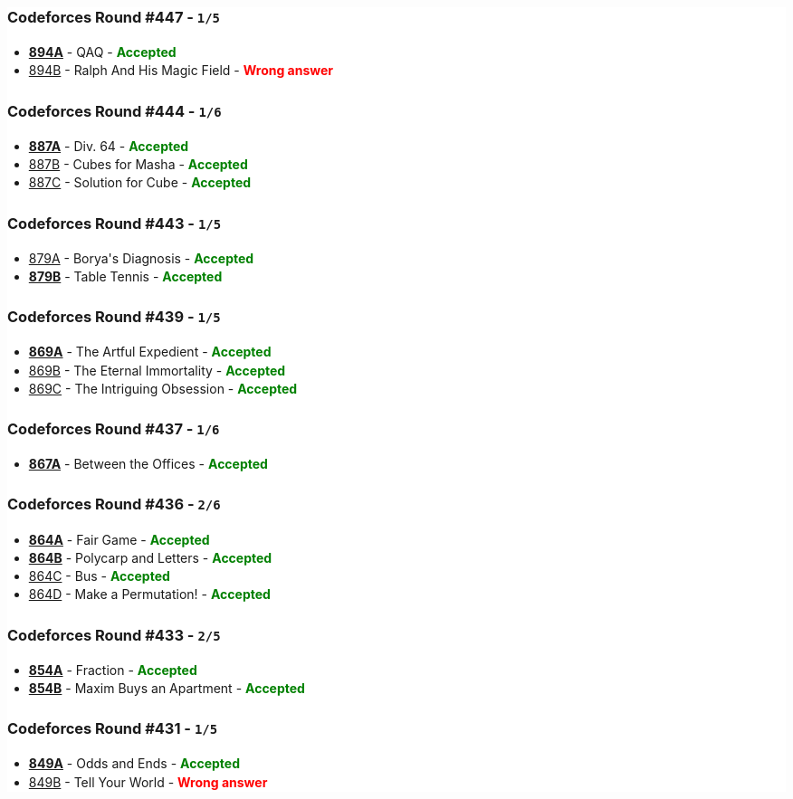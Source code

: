 ### Codeforces Round #447 - `1/5`
- **[894A](https://github.com/kantuni/Codeforces/tree/master/894A)** - QAQ - <b style="color:green"> Accepted</b> 
- [894B](https://github.com/kantuni/Codeforces/tree/master/894B) - Ralph And His Magic Field - <b style="color:red">Wrong answer</b>

### Codeforces Round #444 - `1/6`
- **[887A](https://github.com/kantuni/Codeforces/tree/master/887A)** - Div. 64 - <b style="color:green"> Accepted</b> 
- [887B](https://github.com/kantuni/Codeforces/tree/master/887B) - Cubes for Masha - <b style="color:green"> Accepted</b> 
- [887C](https://github.com/kantuni/Codeforces/tree/master/887C) - Solution for Cube - <b style="color:green"> Accepted</b> 

### Codeforces Round #443 - `1/5`
- [879A](https://github.com/kantuni/Codeforces/tree/master/879A) - Borya's Diagnosis - <b style="color:green"> Accepted</b> 
- **[879B](https://github.com/kantuni/Codeforces/tree/master/879B)** - Table Tennis - <b style="color:green"> Accepted</b> 

### Codeforces Round #439 - `1/5`
- **[869A](https://github.com/kantuni/Codeforces/tree/master/869A)** - The Artful Expedient - <b style="color:green"> Accepted</b> 
- [869B](https://github.com/kantuni/Codeforces/tree/master/869B) - The Eternal Immortality - <b style="color:green"> Accepted</b> 
- [869C](https://github.com/kantuni/Codeforces/tree/master/869C) - The Intriguing Obsession - <b style="color:green"> Accepted</b> 

### Codeforces Round #437 - `1/6`
- **[867A](https://github.com/kantuni/Codeforces/tree/master/867A)** - Between the Offices - <b style="color:green"> Accepted</b> 

### Codeforces Round #436 - `2/6`
- **[864A](https://github.com/kantuni/Codeforces/tree/master/864A)** - Fair Game - <b style="color:green"> Accepted</b> 
- **[864B](https://github.com/kantuni/Codeforces/tree/master/864B)** - Polycarp and Letters - <b style="color:green"> Accepted</b> 
- [864C](https://github.com/kantuni/Codeforces/tree/master/864C) - Bus - <b style="color:green"> Accepted</b> 
- [864D](https://github.com/kantuni/Codeforces/tree/master/864D) - Make a Permutation! - <b style="color:green"> Accepted</b> 

### Codeforces Round #433 - `2/5`
- **[854A](https://github.com/kantuni/Codeforces/tree/master/854A)** - Fraction - <b style="color:green"> Accepted</b> 
- **[854B](https://github.com/kantuni/Codeforces/tree/master/854B)** - Maxim Buys an Apartment - <b style="color:green"> Accepted</b> 

### Codeforces Round #431 - `1/5`
- **[849A](https://github.com/kantuni/Codeforces/tree/master/849A)** - Odds and Ends - <b style="color:green"> Accepted</b> 
- [849B](https://github.com/kantuni/Codeforces/tree/master/849B) - Tell Your World - <b style="color:red">Wrong answer</b>
